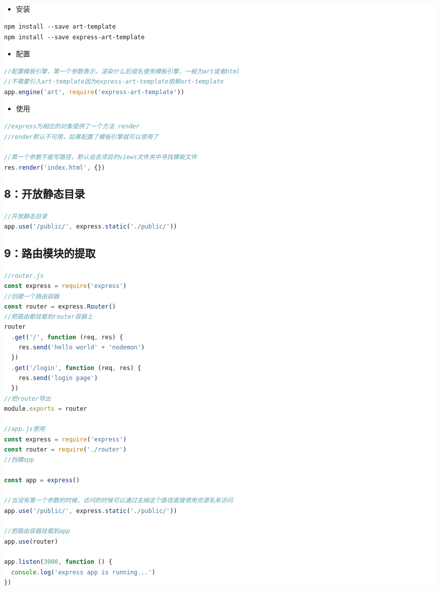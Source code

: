 - 安装

```shell
npm install --save art-template
npm install --save express-art-template
```

- 配置

```javascript
//配置模板引擎，第一个参数表示，渲染什么后缀名使用模板引擎，一般为art或者html
//不需要引入art-template因为express-art-template依赖art-template
app.engine('art', require('express-art-template'))
```

- 使用

```javascript
//express为相应的对象提供了一个方法 render
//render默认不可用，如果配置了模板引擎就可以使用了

//第一个参数不能写路径，默认会去项目的views文件夹中寻找模板文件
res.render('index.html', {})
```

## 8：开放静态目录

```javascript
//开放静态目录
app.use('/public/', express.static('./public/'))
```

## 9：路由模块的提取

```javascript
//router.js
const express = require('express')
//创建一个路由容器
const router = express.Router()
//把路由都挂载到router容器上
router
  .get('/', function (req, res) {
    res.send('hello world' + 'nodemon')
  })
  .get('/login', function (req, res) {
    res.send('login page')
  })
//把router导出
module.exports = router

//app.js使用
const express = require('express')
const router = require('./router')
//创建app

const app = express()

//当没有第一个参数的时候，访问的时候可以通过去掉这个路径直接使用资源名来访问
app.use('/public/', express.static('./public/'))

//把路由容器挂载到app
app.use(router)

app.listen(3000, function () {
  console.log('express app is running...')
})
```
